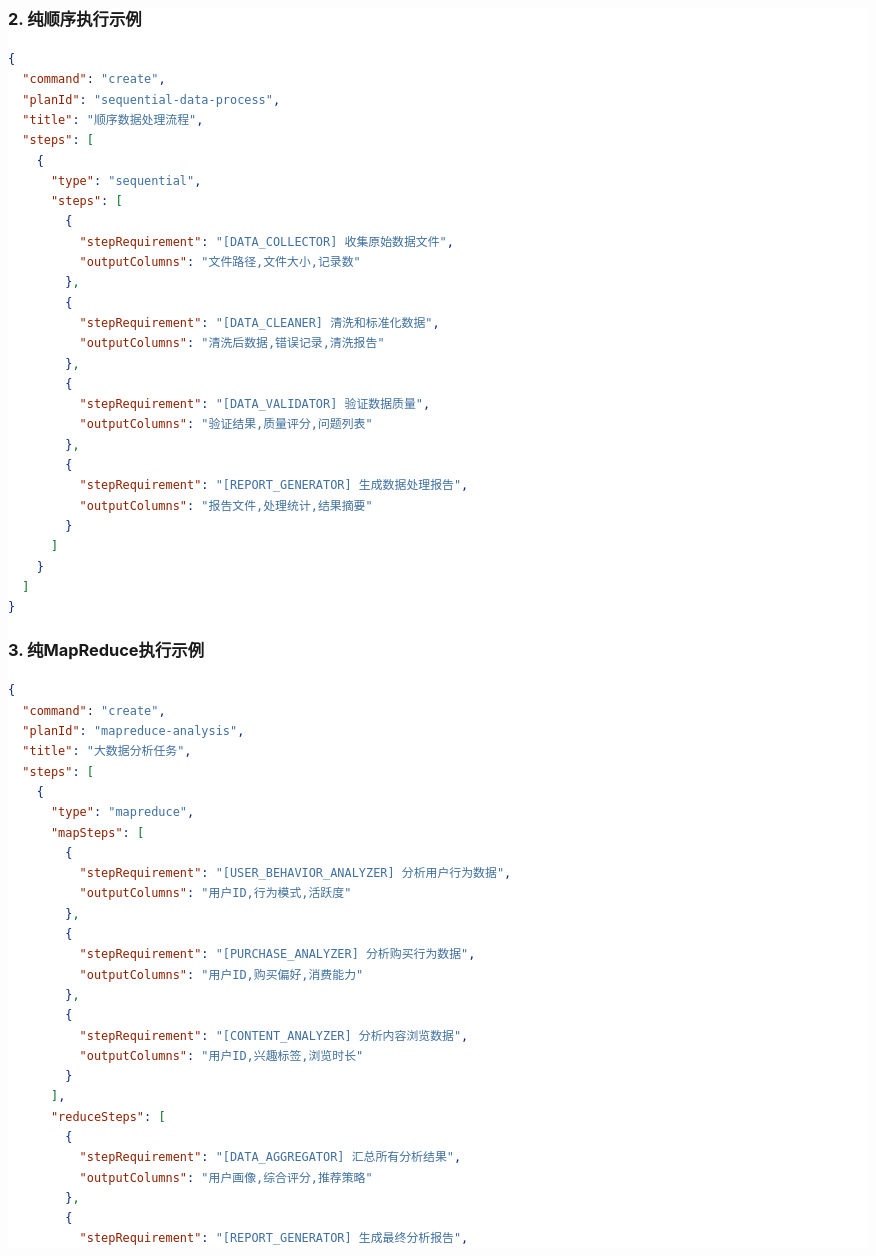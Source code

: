 ### 2. 纯顺序执行示例

```json
{
  "command": "create",
  "planId": "sequential-data-process",
  "title": "顺序数据处理流程",
  "steps": [
    {
      "type": "sequential",
      "steps": [
        {
          "stepRequirement": "[DATA_COLLECTOR] 收集原始数据文件",
          "outputColumns": "文件路径,文件大小,记录数"
        },
        {
          "stepRequirement": "[DATA_CLEANER] 清洗和标准化数据",
          "outputColumns": "清洗后数据,错误记录,清洗报告"
        },
        {
          "stepRequirement": "[DATA_VALIDATOR] 验证数据质量",
          "outputColumns": "验证结果,质量评分,问题列表"
        },
        {
          "stepRequirement": "[REPORT_GENERATOR] 生成数据处理报告",
          "outputColumns": "报告文件,处理统计,结果摘要"
        }
      ]
    }
  ]
}
```

### 3. 纯MapReduce执行示例

```json
{
  "command": "create",
  "planId": "mapreduce-analysis",
  "title": "大数据分析任务",
  "steps": [
    {
      "type": "mapreduce",
      "mapSteps": [
        {
          "stepRequirement": "[USER_BEHAVIOR_ANALYZER] 分析用户行为数据",
          "outputColumns": "用户ID,行为模式,活跃度"
        },
        {
          "stepRequirement": "[PURCHASE_ANALYZER] 分析购买行为数据",
          "outputColumns": "用户ID,购买偏好,消费能力"
        },
        {
          "stepRequirement": "[CONTENT_ANALYZER] 分析内容浏览数据",
          "outputColumns": "用户ID,兴趣标签,浏览时长"
        }
      ],
      "reduceSteps": [
        {
          "stepRequirement": "[DATA_AGGREGATOR] 汇总所有分析结果",
          "outputColumns": "用户画像,综合评分,推荐策略"
        },
        {
          "stepRequirement": "[REPORT_GENERATOR] 生成最终分析报告",
```